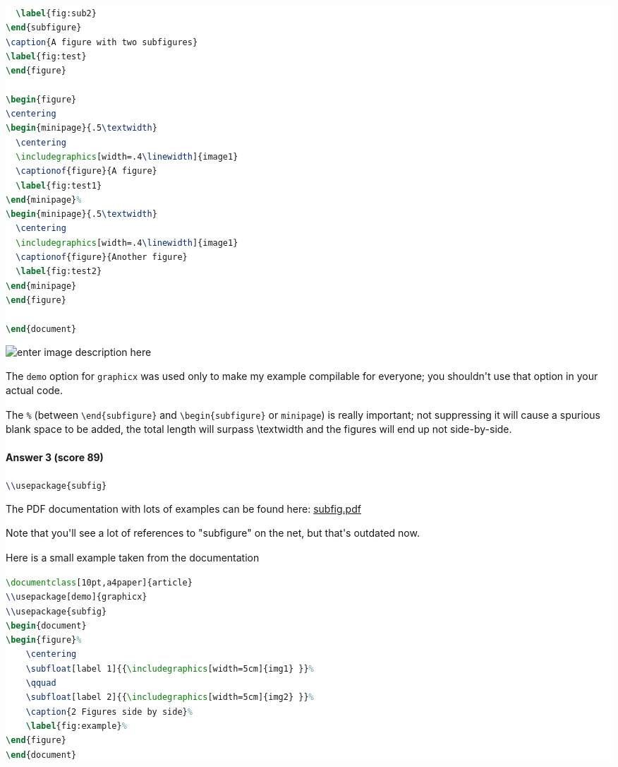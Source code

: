 ```tex
  \label{fig:sub2}
\end{subfigure}
\caption{A figure with two subfigures}
\label{fig:test}
\end{figure}

\begin{figure}
\centering
\begin{minipage}{.5\textwidth}
  \centering
  \includegraphics[width=.4\linewidth]{image1}
  \captionof{figure}{A figure}
  \label{fig:test1}
\end{minipage}%
\begin{minipage}{.5\textwidth}
  \centering
  \includegraphics[width=.4\linewidth]{image1}
  \captionof{figure}{Another figure}
  \label{fig:test2}
\end{minipage}
\end{figure}

\end{document}
```

<img src="https://i.stack.imgur.com/zfx0d.png" alt="enter image description here">  

The `demo` option for `graphicx` was used only to make my example compilable for everyone; you shouldn't use that option in your actual code.  

The `%` (between `\end{subfigure}` and `\begin{subfigure}` or `minipage`) is really important; not suppressing it will cause a spurious blank space to be added, the total length will surpass \textwidth and the figures will end up not side-by-side.  

#### Answer 3 (score 89)
```tex
\\usepackage{subfig}
```

The PDF documentation with lots of examples can be found here: <a href="http://texdoc.net/pkg/subfig" rel="noreferrer">subfig.pdf</a>  

Note that you'll see a lot of references to "subfigure" on the net, but that's outdated now.  

Here is a small example taken from the documentation  

```tex
\documentclass[10pt,a4paper]{article}
\\usepackage[demo]{graphicx}
\\usepackage{subfig}
\begin{document}
\begin{figure}%
    \centering
    \subfloat[label 1]{{\includegraphics[width=5cm]{img1} }}%
    \qquad
    \subfloat[label 2]{{\includegraphics[width=5cm]{img2} }}%
    \caption{2 Figures side by side}%
    \label{fig:example}%
\end{figure}
\end{document}
```
